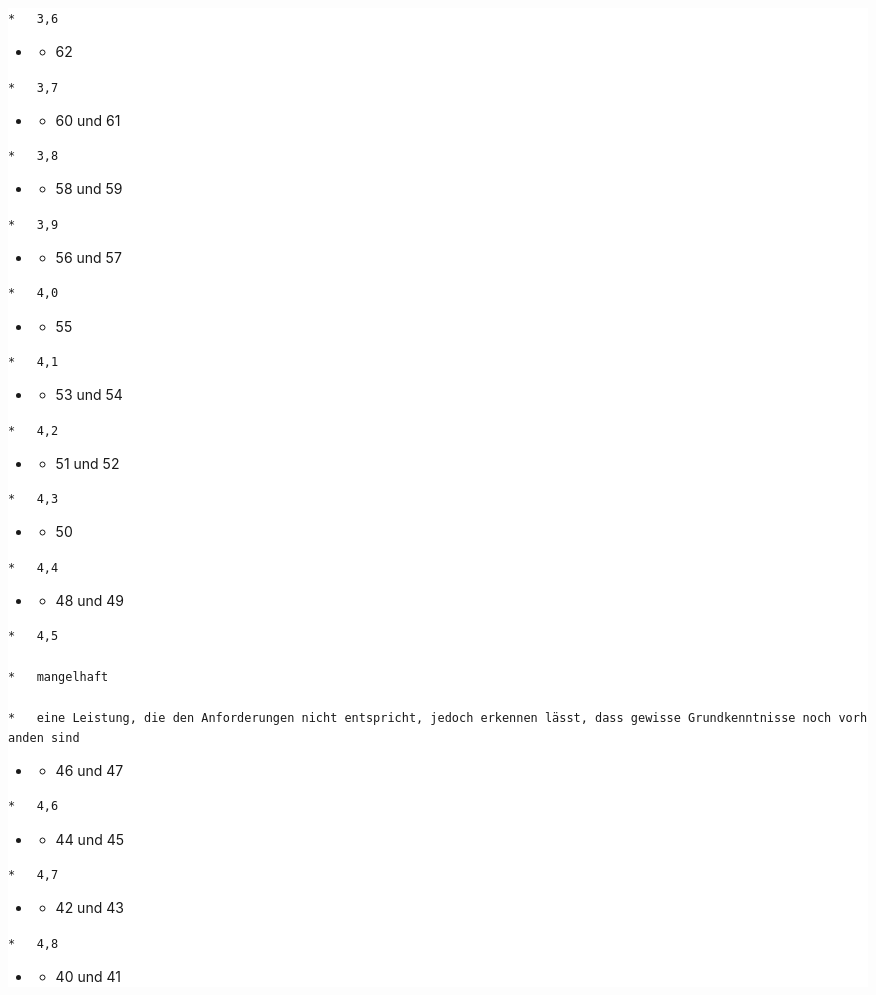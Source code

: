     *   3,6


*    *   62

    *   3,7


*    *   60 und 61

    *   3,8


*    *   58 und 59

    *   3,9


*    *   56 und 57

    *   4,0


*    *   55

    *   4,1


*    *   53 und 54

    *   4,2


*    *   51 und 52

    *   4,3


*    *   50

    *   4,4


*    *   48 und 49

    *   4,5

    *   mangelhaft

    *   eine Leistung, die den Anforderungen nicht entspricht, jedoch erkennen lässt, dass gewisse Grundkenntnisse noch vorhanden sind


*    *   46 und 47

    *   4,6


*    *   44 und 45

    *   4,7


*    *   42 und 43

    *   4,8


*    *   40 und 41
